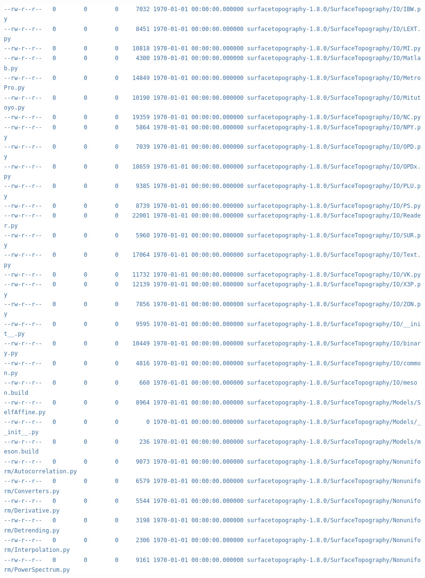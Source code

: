 ```diff
--rw-r--r--   0        0        0     7032 1970-01-01 00:00:00.000000 surfacetopography-1.8.0/SurfaceTopography/IO/IBW.py
--rw-r--r--   0        0        0     8451 1970-01-01 00:00:00.000000 surfacetopography-1.8.0/SurfaceTopography/IO/LEXT.py
--rw-r--r--   0        0        0    10818 1970-01-01 00:00:00.000000 surfacetopography-1.8.0/SurfaceTopography/IO/MI.py
--rw-r--r--   0        0        0     4300 1970-01-01 00:00:00.000000 surfacetopography-1.8.0/SurfaceTopography/IO/Matlab.py
--rw-r--r--   0        0        0    14849 1970-01-01 00:00:00.000000 surfacetopography-1.8.0/SurfaceTopography/IO/MetroPro.py
--rw-r--r--   0        0        0    10190 1970-01-01 00:00:00.000000 surfacetopography-1.8.0/SurfaceTopography/IO/Mitutoyo.py
--rw-r--r--   0        0        0    19359 1970-01-01 00:00:00.000000 surfacetopography-1.8.0/SurfaceTopography/IO/NC.py
--rw-r--r--   0        0        0     5864 1970-01-01 00:00:00.000000 surfacetopography-1.8.0/SurfaceTopography/IO/NPY.py
--rw-r--r--   0        0        0     7039 1970-01-01 00:00:00.000000 surfacetopography-1.8.0/SurfaceTopography/IO/OPD.py
--rw-r--r--   0        0        0    18659 1970-01-01 00:00:00.000000 surfacetopography-1.8.0/SurfaceTopography/IO/OPDx.py
--rw-r--r--   0        0        0     9385 1970-01-01 00:00:00.000000 surfacetopography-1.8.0/SurfaceTopography/IO/PLU.py
--rw-r--r--   0        0        0     8739 1970-01-01 00:00:00.000000 surfacetopography-1.8.0/SurfaceTopography/IO/PS.py
--rw-r--r--   0        0        0    22001 1970-01-01 00:00:00.000000 surfacetopography-1.8.0/SurfaceTopography/IO/Reader.py
--rw-r--r--   0        0        0     5960 1970-01-01 00:00:00.000000 surfacetopography-1.8.0/SurfaceTopography/IO/SUR.py
--rw-r--r--   0        0        0    17064 1970-01-01 00:00:00.000000 surfacetopography-1.8.0/SurfaceTopography/IO/Text.py
--rw-r--r--   0        0        0    11732 1970-01-01 00:00:00.000000 surfacetopography-1.8.0/SurfaceTopography/IO/VK.py
--rw-r--r--   0        0        0    12139 1970-01-01 00:00:00.000000 surfacetopography-1.8.0/SurfaceTopography/IO/X3P.py
--rw-r--r--   0        0        0     7856 1970-01-01 00:00:00.000000 surfacetopography-1.8.0/SurfaceTopography/IO/ZON.py
--rw-r--r--   0        0        0     9595 1970-01-01 00:00:00.000000 surfacetopography-1.8.0/SurfaceTopography/IO/__init__.py
--rw-r--r--   0        0        0    10449 1970-01-01 00:00:00.000000 surfacetopography-1.8.0/SurfaceTopography/IO/binary.py
--rw-r--r--   0        0        0     4816 1970-01-01 00:00:00.000000 surfacetopography-1.8.0/SurfaceTopography/IO/common.py
--rw-r--r--   0        0        0      660 1970-01-01 00:00:00.000000 surfacetopography-1.8.0/SurfaceTopography/IO/meson.build
--rw-r--r--   0        0        0     8964 1970-01-01 00:00:00.000000 surfacetopography-1.8.0/SurfaceTopography/Models/SelfAffine.py
--rw-r--r--   0        0        0        0 1970-01-01 00:00:00.000000 surfacetopography-1.8.0/SurfaceTopography/Models/__init__.py
--rw-r--r--   0        0        0      236 1970-01-01 00:00:00.000000 surfacetopography-1.8.0/SurfaceTopography/Models/meson.build
--rw-r--r--   0        0        0     9073 1970-01-01 00:00:00.000000 surfacetopography-1.8.0/SurfaceTopography/Nonuniform/Autocorrelation.py
--rw-r--r--   0        0        0     6579 1970-01-01 00:00:00.000000 surfacetopography-1.8.0/SurfaceTopography/Nonuniform/Converters.py
--rw-r--r--   0        0        0     5544 1970-01-01 00:00:00.000000 surfacetopography-1.8.0/SurfaceTopography/Nonuniform/Derivative.py
--rw-r--r--   0        0        0     3198 1970-01-01 00:00:00.000000 surfacetopography-1.8.0/SurfaceTopography/Nonuniform/Detrending.py
--rw-r--r--   0        0        0     2306 1970-01-01 00:00:00.000000 surfacetopography-1.8.0/SurfaceTopography/Nonuniform/Interpolation.py
--rw-r--r--   0        0        0     9161 1970-01-01 00:00:00.000000 surfacetopography-1.8.0/SurfaceTopography/Nonuniform/PowerSpectrum.py
```